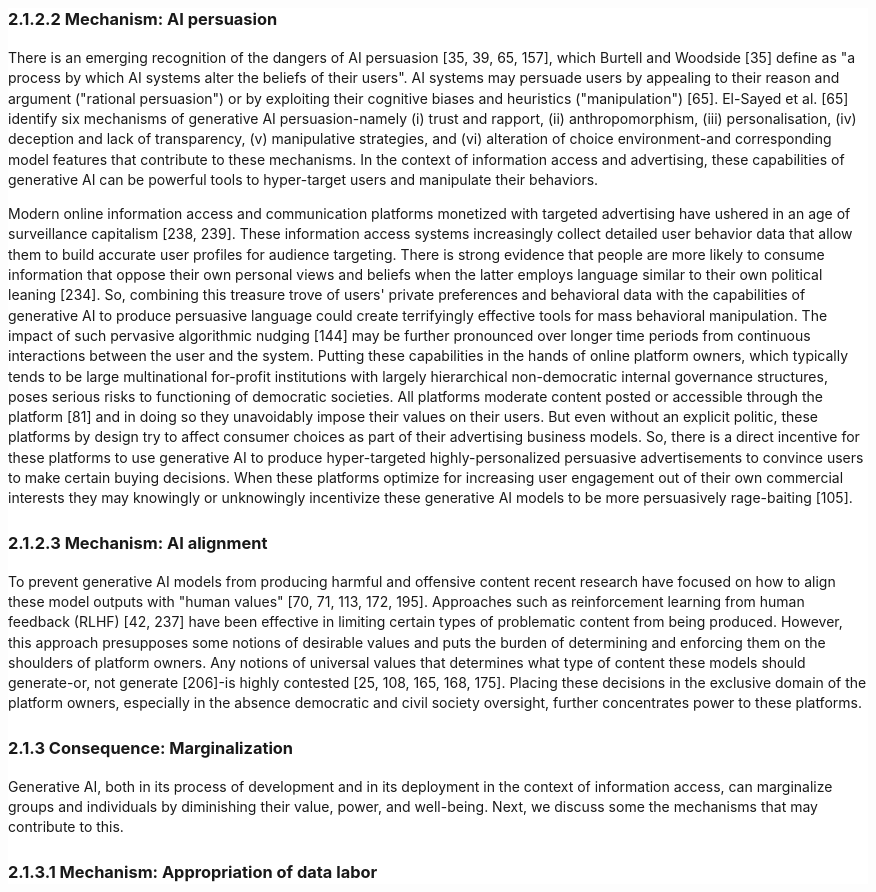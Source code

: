 ### 2.1.2.2 Mechanism: AI persuasion

There is an emerging recognition of the dangers of AI persuasion [35, 39, 65, 157], which Burtell and Woodside [35] define as "a process by which AI systems alter the beliefs of their users". AI systems may persuade users by appealing to their reason and argument ("rational persuasion") or by exploiting their cognitive biases and heuristics ("manipulation") [65]. El-Sayed et al. [65] identify six mechanisms of generative AI persuasion-namely (i) trust and rapport, (ii) anthropomorphism, (iii) personalisation, (iv) deception and lack of transparency, (v) manipulative strategies, and (vi) alteration of choice environment-and corresponding model features that contribute to these mechanisms. In the context of information access and advertising, these capabilities of generative AI can be powerful tools to hyper-target users and manipulate their behaviors.

Modern online information access and communication platforms monetized with targeted advertising have ushered in an age of surveillance capitalism [238, 239]. These information access systems increasingly collect detailed user behavior data that allow them to build accurate user profiles for audience targeting. There is strong evidence that people are more likely to consume information that oppose their own personal views and beliefs when the latter employs language similar to their own political leaning [234]. So, combining this treasure trove of users' private preferences and behavioral data with the capabilities of generative AI to produce persuasive language could create terrifyingly effective tools for mass behavioral manipulation. The impact of such pervasive algorithmic nudging [144] may be further pronounced over longer time periods from continuous interactions between the user and the system. Putting these capabilities in the hands of online platform owners, which typically tends to be large multinational for-profit institutions with largely hierarchical non-democratic internal governance structures, poses serious risks to functioning of democratic societies. All platforms moderate content posted or accessible through the platform [81] and in doing so they unavoidably impose their values on their users. But even without an explicit politic, these platforms by design try to affect consumer choices as part of their advertising business models. So, there is a direct incentive for these platforms to use generative AI to produce hyper-targeted highly-personalized persuasive advertisements to convince users to make certain buying decisions. When these platforms optimize for increasing user engagement out of their own commercial interests they may knowingly or unknowingly incentivize these generative AI models to be more persuasively rage-baiting [105].

### 2.1.2.3 Mechanism: AI alignment

To prevent generative AI models from producing harmful and offensive content recent research have focused on how to align these model outputs with "human values" [70, 71, 113, 172, 195]. Approaches such as reinforcement learning from human feedback (RLHF) [42, 237] have been effective in limiting certain types of problematic content from being produced. However, this approach presupposes some notions of desirable values and puts the burden of determining and enforcing them on the shoulders of platform owners. Any notions of universal values that determines what type of content these models should generate-or, not generate [206]-is highly contested [25, 108, 165, 168, 175]. Placing
these decisions in the exclusive domain of the platform owners, especially in the absence democratic and civil society oversight, further concentrates power to these platforms.

### 2.1.3 Consequence: Marginalization

Generative AI, both in its process of development and in its deployment in the context of information access, can marginalize groups and individuals by diminishing their value, power, and well-being. Next, we discuss some the mechanisms that may contribute to this.

### 2.1.3.1 Mechanism: Appropriation of data labor
